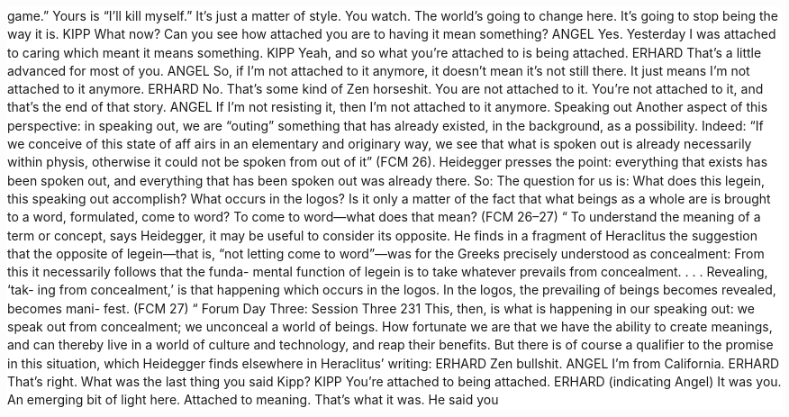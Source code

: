 game.” Yours is “I’ll kill myself.” It’s just a matter of style. You watch. The world’s going to
change here. It’s going to stop being the way it is.
KIPP
What now? Can you see how attached you are to having it mean something?
ANGEL
Yes. Yesterday I was attached to caring which meant it means something.
KIPP
Yeah, and so what you’re attached to is being attached.
ERHARD
That’s a little advanced for most of you.
ANGEL
So, if I’m not attached to it anymore, it doesn’t mean it’s not still there. It just means I’m not
attached to it anymore.
ERHARD
No. That’s some kind of Zen horseshit. You are not attached to it. You’re not attached to it, and
that’s the end of that story.
ANGEL
If I’m not resisting it, then I’m not attached to it anymore.
Speaking out
Another aspect of this perspective: in speaking out, we are
“outing” something that has already existed, in the background,
as a possibility. Indeed: “If we conceive of this state of aff airs in an
elementary and originary way, we see that what is spoken out is
already necessarily within physis, otherwise it could not be spoken
from out of it” (FCM 26). Heidegger presses the point: everything
that exists has been spoken out, and everything that has been
spoken out was already there. So:
The question for us is: What does this legein,
this speaking out accomplish? What occurs in
the logos? Is it only a matter of the fact that
what beings as a whole are is brought to a
word, formulated, come to word? To come to
word—what does that mean? (FCM 26–27)
“
To understand the meaning of a term or concept, says Heidegger,
it may be useful to consider its opposite. He finds in a fragment of
Heraclitus the suggestion that the opposite of legein—that is, “not
letting come to word”—was for the Greeks precisely understood as
concealment:
From this it necessarily follows that the funda-
mental function of legein is to take whatever
prevails from concealment. . . . Revealing, ‘tak-
ing from concealment,’ is that happening which
occurs in the logos. In the logos, the prevailing
of beings becomes revealed, becomes mani-
fest. (FCM 27)
“
Forum Day Three: Session Three 231
This, then, is what is happening in our speaking out: we speak out
from concealment; we unconceal a world of beings. How fortunate we
are that we have the ability to create meanings, and can thereby live in
a world of culture and technology, and reap their benefits.
But there is of course a qualifier to the promise in this
situation, which Heidegger finds elsewhere in Heraclitus’ writing:
ERHARD
Zen bullshit.
ANGEL
I’m from California.
ERHARD
That’s right. What was the last thing you said Kipp?
KIPP
You’re attached to being attached.
ERHARD (indicating Angel)
It was you. An emerging bit of light here. Attached to meaning. That’s what it was. He said you